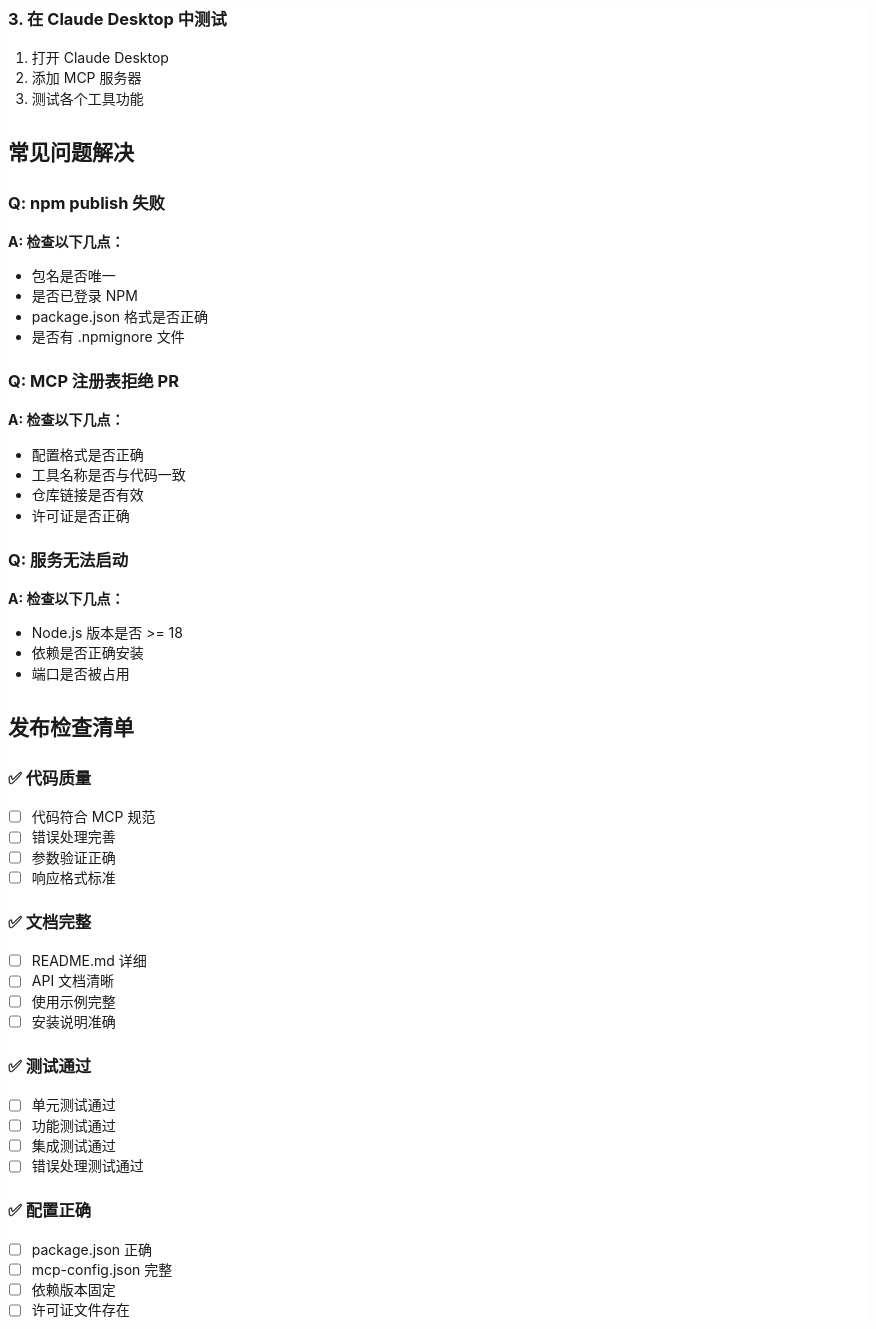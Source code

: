 ### 3. 在 Claude Desktop 中测试
1. 打开 Claude Desktop
2. 添加 MCP 服务器
3. 测试各个工具功能

## 常见问题解决

### Q: npm publish 失败
**A: 检查以下几点：**
- 包名是否唯一
- 是否已登录 NPM
- package.json 格式是否正确
- 是否有 .npmignore 文件

### Q: MCP 注册表拒绝 PR
**A: 检查以下几点：**
- 配置格式是否正确
- 工具名称是否与代码一致
- 仓库链接是否有效
- 许可证是否正确

### Q: 服务无法启动
**A: 检查以下几点：**
- Node.js 版本是否 >= 18
- 依赖是否正确安装
- 端口是否被占用

## 发布检查清单

### ✅ 代码质量
- [ ] 代码符合 MCP 规范
- [ ] 错误处理完善
- [ ] 参数验证正确
- [ ] 响应格式标准

### ✅ 文档完整
- [ ] README.md 详细
- [ ] API 文档清晰
- [ ] 使用示例完整
- [ ] 安装说明准确

### ✅ 测试通过
- [ ] 单元测试通过
- [ ] 功能测试通过
- [ ] 集成测试通过
- [ ] 错误处理测试通过

### ✅ 配置正确
- [ ] package.json 正确
- [ ] mcp-config.json 完整
- [ ] 依赖版本固定
- [ ] 许可证文件存在
